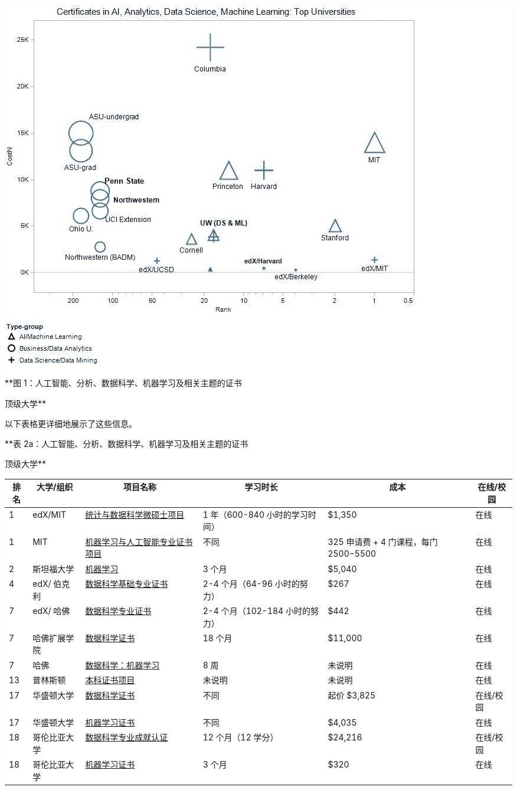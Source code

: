 ![人工智能、数据科学、机器学习的顶级证书](img/ac8612028ced1e450dc6b5032157972d.png)

**图 1：人工智能、分析、数据科学、机器学习及相关主题的证书

顶级大学**

以下表格更详细地展示了这些信息。

**表 2a：人工智能、分析、数据科学、机器学习及相关主题的证书

顶级大学**

| 排名 | 大学/组织 | 项目名称 | 学习时长 | 成本 | 在线/校园 |
| --- | --- | --- | --- | --- | --- |
| 1 | edX/MIT | [统计与数据科学微硕士项目](https://www.edx.org/micromasters/mitx-statistics-and-data-science) | 1 年（600-840 小时的学习时间） | $1,350 | 在线 |
| 1 | MIT | [机器学习与人工智能专业证书项目](https://professional.mit.edu/programs/short-programs/professional-certificate-program-machine-learning-AI) | 不同 | 325 申请费 + 4 门课程，每门$2500-$5500 | 在线 |
| 2 | 斯坦福大学 | [机器学习](https://online.stanford.edu/courses/cs229-machine-learning) | 3 个月 | $5,040 | 在线 |
| 4 | edX/ 伯克利 | [数据科学基础专业证书](https://www.edx.org/professional-certificate/berkeleyx-foundations-of-data-science) | 2-4 个月（64-96 小时的努力） | $267 | 在线 |
| 7 | edX/ 哈佛 | [数据科学专业证书](https://www.edx.org/professional-certificate/harvardx-data-science) | 2-4 个月（102-184 小时的努力） | $442 | 在线 |
| 7 | 哈佛扩展学院 | [数据科学证书](https://www.extension.harvard.edu/academics/professional-graduate-certificates/data-science-certificate) | 18 个月 | $11,000 | 在线 |
| 7 | 哈佛 | [数据科学：机器学习](https://online-learning.harvard.edu/course/data-science-machine-learning) | 8 周 | 未说明 | 在线 |
| 13 | 普林斯顿 | [本科证书项目](https://csml.princeton.edu/undergraduates/certificate-program) | 未说明 | 未说明 | 在线 |
| 17 | 华盛顿大学 | [数据科学证书](https://www.pce.uw.edu/certificates/data-science) | 不同 | 起价 $3,825 | 在线/校园 |
| 17 | 华盛顿大学 | [机器学习证书](https://www.pce.uw.edu/certificates/machine-learning) | 不同 | $4,035 | 在线 |
| 18 | 哥伦比亚大学 | [数据科学专业成就认证](https://datascience.columbia.edu/certification) | 12 个月（12 学分） | $24,216 | 在线/校园 |
| 18 | 哥伦比亚大学 | [机器学习证书](https://www.shortcoursesportal.com/studies/193767/machine-learning.html) | 3 个月 | $320 | 在线 |